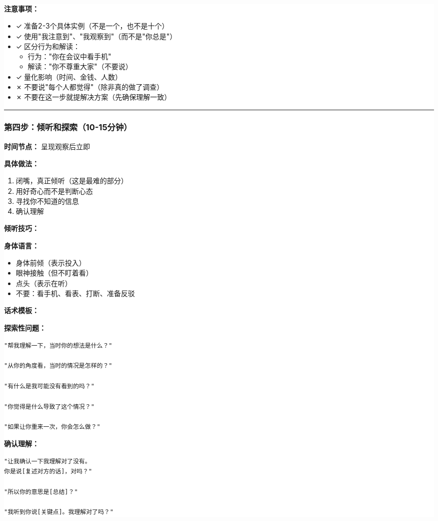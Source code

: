 **注意事项：**
- ✓ 准备2-3个具体实例（不是一个，也不是十个）
- ✓ 使用"我注意到"、"我观察到"（而不是"你总是"）
- ✓ 区分行为和解读：
  - 行为："你在会议中看手机"
  - 解读："你不尊重大家"（不要说）
- ✓ 量化影响（时间、金钱、人数）
- ✗ 不要说"每个人都觉得"（除非真的做了调查）
- ✗ 不要在这一步就提解决方案（先确保理解一致）

---

### 第四步：倾听和探索（10-15分钟）

**时间节点：** 呈现观察后立即

**具体做法：**
1. 闭嘴，真正倾听（这是最难的部分）
2. 用好奇心而不是判断心态
3. 寻找你不知道的信息
4. 确认理解

**倾听技巧：**

**身体语言：**
- 身体前倾（表示投入）
- 眼神接触（但不盯着看）
- 点头（表示在听）
- 不要：看手机、看表、打断、准备反驳

**话术模板：**

**探索性问题：**
```
"帮我理解一下，当时你的想法是什么？"

"从你的角度看，当时的情况是怎样的？"

"有什么是我可能没有看到的吗？"

"你觉得是什么导致了这个情况？"

"如果让你重来一次，你会怎么做？"
```

**确认理解：**
```
"让我确认一下我理解对了没有。
你是说[复述对方的话]，对吗？"

"所以你的意思是[总结]？"

"我听到你说[关键点]。我理解对了吗？"
```
